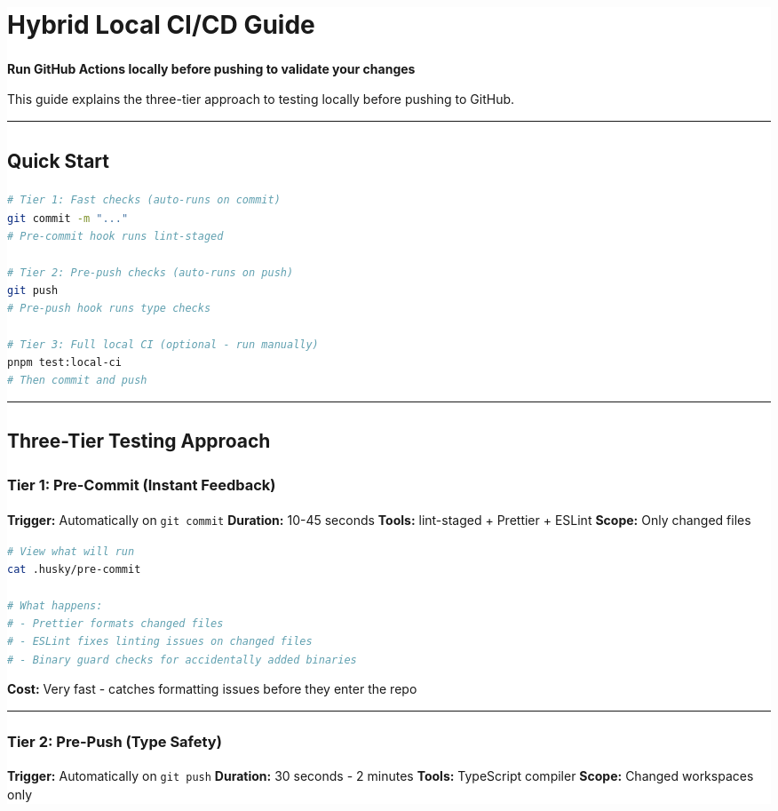 # Hybrid Local CI/CD Guide

**Run GitHub Actions locally before pushing to validate your changes**

This guide explains the three-tier approach to testing locally before pushing to GitHub.

---

## Quick Start

```bash
# Tier 1: Fast checks (auto-runs on commit)
git commit -m "..."
# Pre-commit hook runs lint-staged

# Tier 2: Pre-push checks (auto-runs on push)
git push
# Pre-push hook runs type checks

# Tier 3: Full local CI (optional - run manually)
pnpm test:local-ci
# Then commit and push
```

---

## Three-Tier Testing Approach

### Tier 1: Pre-Commit (Instant Feedback)

**Trigger:** Automatically on `git commit`
**Duration:** 10-45 seconds
**Tools:** lint-staged + Prettier + ESLint
**Scope:** Only changed files

```bash
# View what will run
cat .husky/pre-commit

# What happens:
# - Prettier formats changed files
# - ESLint fixes linting issues on changed files
# - Binary guard checks for accidentally added binaries
```

**Cost:** Very fast - catches formatting issues before they enter the repo

---

### Tier 2: Pre-Push (Type Safety)

**Trigger:** Automatically on `git push`
**Duration:** 30 seconds - 2 minutes
**Tools:** TypeScript compiler
**Scope:** Changed workspaces only
